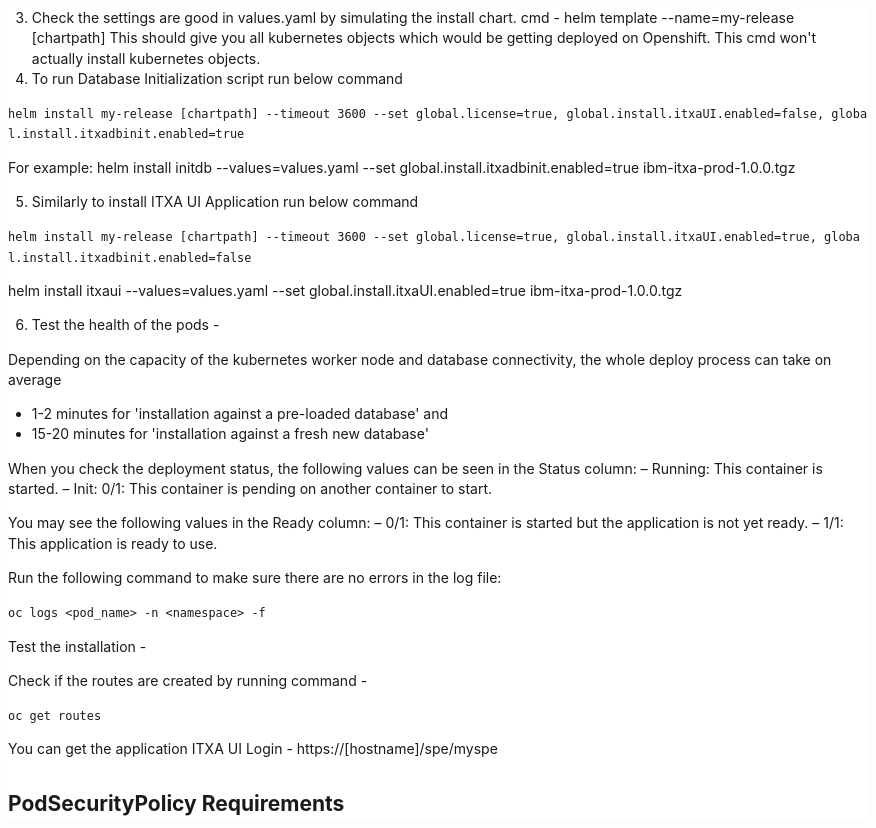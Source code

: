 3. Check the settings are good in values.yaml by simulating the install chart.
   cmd - helm template --name=my-release [chartpath]
   This should give you all kubernetes objects which would be getting deployed on Openshift.
   This cmd won't actually install kubernetes objects.
4. To run Database Initialization script run below command

```
helm install my-release [chartpath] --timeout 3600 --set global.license=true, global.install.itxaUI.enabled=false, global.install.itxadbinit.enabled=true
```
For example:
helm install initdb --values=values.yaml --set global.install.itxadbinit.enabled=true ibm-itxa-prod-1.0.0.tgz


5. Similarly to install ITXA UI Application run below command

```
helm install my-release [chartpath] --timeout 3600 --set global.license=true, global.install.itxaUI.enabled=true, global.install.itxadbinit.enabled=false
```
helm install itxaui --values=values.yaml --set global.install.itxaUI.enabled=true ibm-itxa-prod-1.0.0.tgz

6. Test the health of the pods -

Depending on the capacity of the kubernetes worker node and database connectivity, the whole deploy process can take on average

- 1-2 minutes for 'installation against a pre-loaded database' and
- 15-20 minutes for 'installation against a fresh new database'

When you check the deployment status, the following values can be seen in the Status column:
– Running: This container is started.
– Init: 0/1: This container is pending on another container to start.

You may see the following values in the Ready column:
– 0/1: This container is started but the application is not yet ready.
– 1/1: This application is ready to use.

Run the following command to make sure there are no errors in the log file:

```
oc logs <pod_name> -n <namespace> -f
```

Test the installation - 

Check if the routes are created by running command - 
```
oc get routes
```

You can get the application 
ITXA UI Login - https://[hostname]/spe/myspe


## PodSecurityPolicy Requirements
